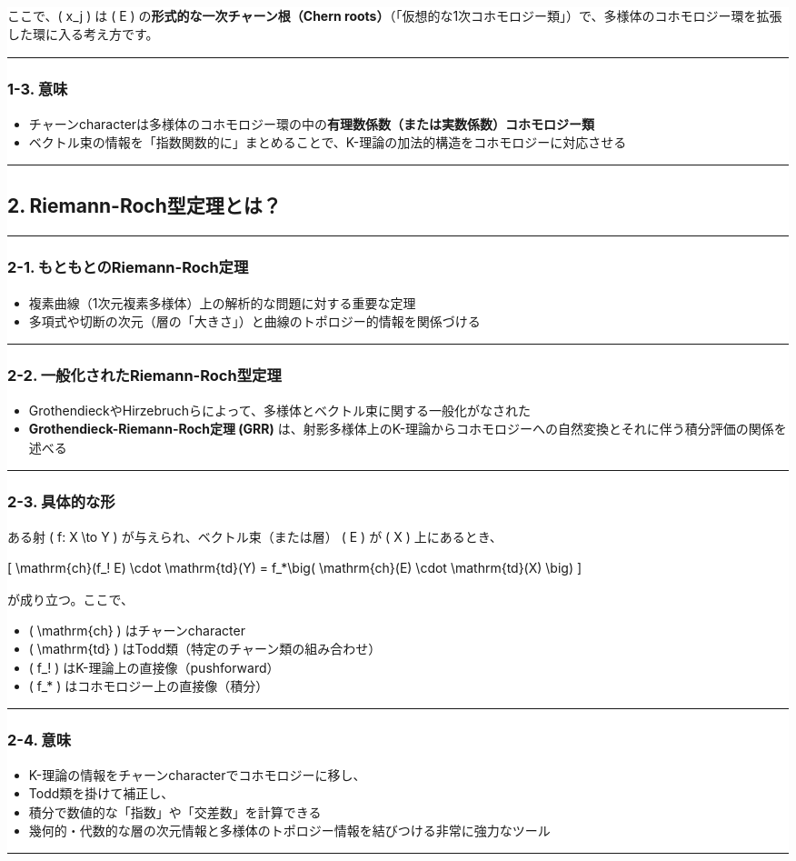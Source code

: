 ここで、\( x_j \) は \( E \) の**形式的な一次チャーン根（Chern roots）**（「仮想的な1次コホモロジー類」）で、多様体のコホモロジー環を拡張した環に入る考え方です。

---

### 1-3. 意味

- チャーンcharacterは多様体のコホモロジー環の中の**有理数係数（または実数係数）コホモロジー類**  
- ベクトル束の情報を「指数関数的に」まとめることで、K-理論の加法的構造をコホモロジーに対応させる

---

## 2. Riemann-Roch型定理とは？

---

### 2-1. もともとのRiemann-Roch定理

- 複素曲線（1次元複素多様体）上の解析的な問題に対する重要な定理
- 多項式や切断の次元（層の「大きさ」）と曲線のトポロジー的情報を関係づける

---

### 2-2. 一般化されたRiemann-Roch型定理

- GrothendieckやHirzebruchらによって、多様体とベクトル束に関する一般化がなされた
- **Grothendieck-Riemann-Roch定理 (GRR)** は、射影多様体上のK-理論からコホモロジーへの自然変換とそれに伴う積分評価の関係を述べる

---

### 2-3. 具体的な形

ある射 \( f: X \to Y \) が与えられ、ベクトル束（または層） \( E \) が \( X \) 上にあるとき、

\[
\mathrm{ch}(f_! E) \cdot \mathrm{td}(Y) = f_*\big( \mathrm{ch}(E) \cdot \mathrm{td}(X) \big)
\]

が成り立つ。ここで、

- \( \mathrm{ch} \) はチャーンcharacter  
- \( \mathrm{td} \) はTodd類（特定のチャーン類の組み合わせ）  
- \( f_! \) はK-理論上の直接像（pushforward）  
- \( f_* \) はコホモロジー上の直接像（積分）  

---

### 2-4. 意味

- K-理論の情報をチャーンcharacterでコホモロジーに移し、  
- Todd類を掛けて補正し、  
- 積分で数値的な「指数」や「交差数」を計算できる  
- 幾何的・代数的な層の次元情報と多様体のトポロジー情報を結びつける非常に強力なツール

---

